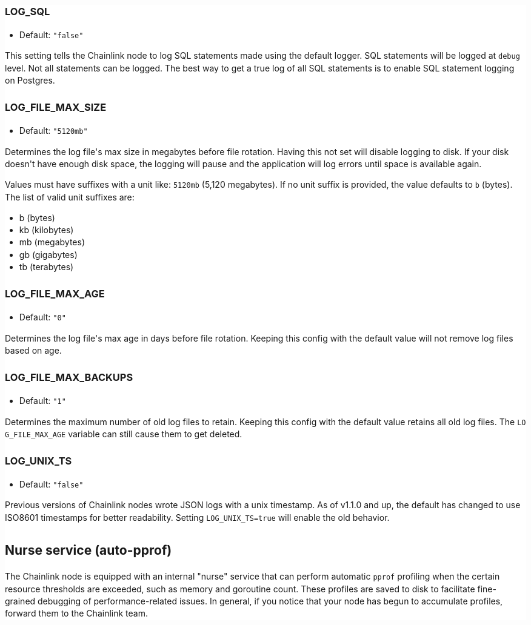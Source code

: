 ### LOG_SQL

- Default: `"false"`

This setting tells the Chainlink node to log SQL statements made using the default logger. SQL statements will be logged at `debug` level. Not all statements can be logged. The best way to get a true log of all SQL statements is to enable SQL statement logging on Postgres.

### LOG_FILE_MAX_SIZE

- Default: `"5120mb"`

Determines the log file's max size in megabytes before file rotation. Having this not set will disable logging to disk. If your disk doesn't have enough disk space, the logging will pause and the application will log errors until space is available again.

Values must have suffixes with a unit like: `5120mb` (5,120 megabytes). If no unit suffix is provided, the value defaults to `b` (bytes). The list of valid unit suffixes are:

- b (bytes)
- kb (kilobytes)
- mb (megabytes)
- gb (gigabytes)
- tb (terabytes)

### LOG_FILE_MAX_AGE

- Default: `"0"`

Determines the log file's max age in days before file rotation. Keeping this config with the default value will not remove log files based on age.

### LOG_FILE_MAX_BACKUPS

- Default: `"1"`

Determines the maximum number of old log files to retain. Keeping this config with the default value retains all old log files. The `LOG_FILE_MAX_AGE` variable can still cause them to get deleted.

### LOG_UNIX_TS

- Default: `"false"`

Previous versions of Chainlink nodes wrote JSON logs with a unix timestamp. As of v1.1.0 and up, the default has changed to use ISO8601 timestamps for better readability. Setting `LOG_UNIX_TS=true` will enable the old behavior.

## Nurse service (auto-pprof)

The Chainlink node is equipped with an internal "nurse" service that can perform automatic `pprof` profiling when the certain resource thresholds are exceeded, such as memory and goroutine count. These profiles are saved to disk to facilitate fine-grained debugging of performance-related issues. In general, if you notice that your node has begun to accumulate profiles, forward them to the Chainlink team.
